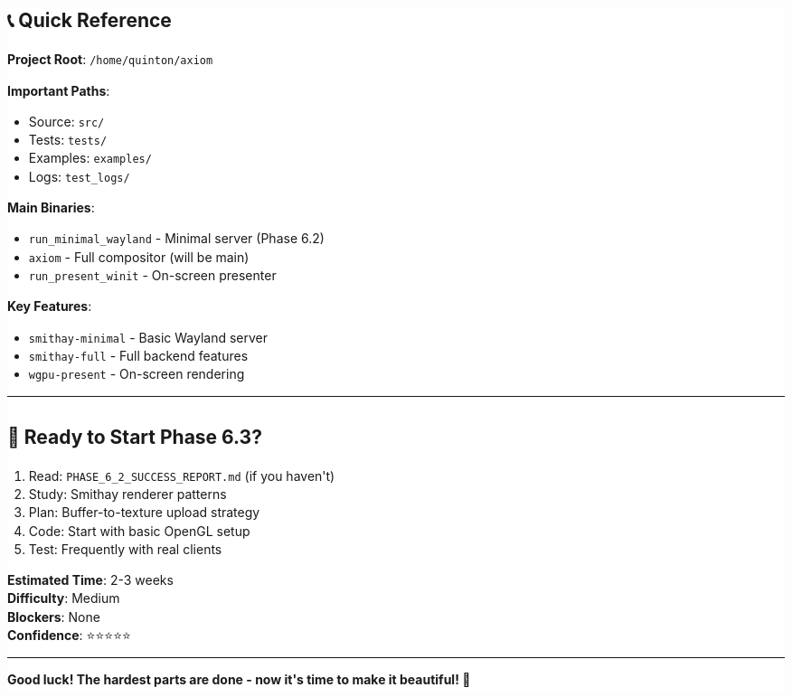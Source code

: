 
## 📞 Quick Reference

**Project Root**: `/home/quinton/axiom`

**Important Paths**:
- Source: `src/`
- Tests: `tests/`
- Examples: `examples/`
- Logs: `test_logs/`

**Main Binaries**:
- `run_minimal_wayland` - Minimal server (Phase 6.2)
- `axiom` - Full compositor (will be main)
- `run_present_winit` - On-screen presenter

**Key Features**:
- `smithay-minimal` - Basic Wayland server
- `smithay-full` - Full backend features
- `wgpu-present` - On-screen rendering

---

## 🚀 Ready to Start Phase 6.3?

1. Read: `PHASE_6_2_SUCCESS_REPORT.md` (if you haven't)
2. Study: Smithay renderer patterns
3. Plan: Buffer-to-texture upload strategy
4. Code: Start with basic OpenGL setup
5. Test: Frequently with real clients

**Estimated Time**: 2-3 weeks  
**Difficulty**: Medium  
**Blockers**: None  
**Confidence**: ⭐⭐⭐⭐⭐

---

**Good luck! The hardest parts are done - now it's time to make it beautiful! 🎨**